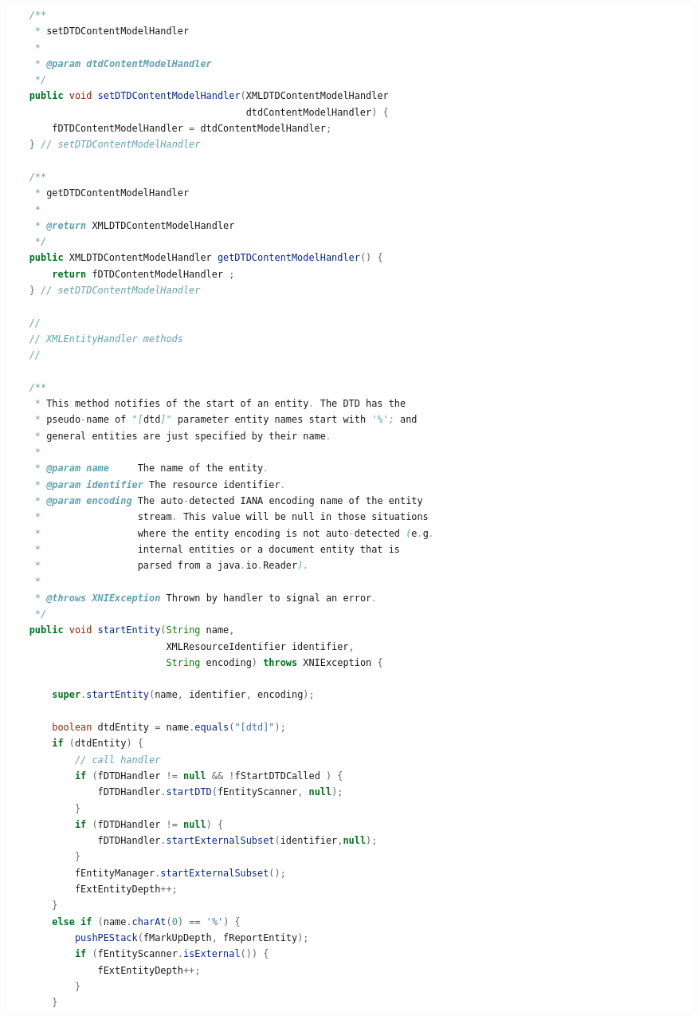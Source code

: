 ```java
    /**
     * setDTDContentModelHandler
     * 
     * @param dtdContentModelHandler 
     */
    public void setDTDContentModelHandler(XMLDTDContentModelHandler
                                          dtdContentModelHandler) {
        fDTDContentModelHandler = dtdContentModelHandler;
    } // setDTDContentModelHandler

    /**
     * getDTDContentModelHandler
     * 
     * @return XMLDTDContentModelHandler 
     */
    public XMLDTDContentModelHandler getDTDContentModelHandler() {
        return fDTDContentModelHandler ;
    } // setDTDContentModelHandler

    //
    // XMLEntityHandler methods
    //

    /**
     * This method notifies of the start of an entity. The DTD has the 
     * pseudo-name of "[dtd]" parameter entity names start with '%'; and 
     * general entities are just specified by their name.
     * 
     * @param name     The name of the entity.
     * @param identifier The resource identifier.
     * @param encoding The auto-detected IANA encoding name of the entity
     *                 stream. This value will be null in those situations
     *                 where the entity encoding is not auto-detected (e.g.
     *                 internal entities or a document entity that is
     *                 parsed from a java.io.Reader).
     *
     * @throws XNIException Thrown by handler to signal an error.
     */
    public void startEntity(String name, 
                            XMLResourceIdentifier identifier,
                            String encoding) throws XNIException {

        super.startEntity(name, identifier, encoding);

        boolean dtdEntity = name.equals("[dtd]");
        if (dtdEntity) {
            // call handler
            if (fDTDHandler != null && !fStartDTDCalled ) {
                fDTDHandler.startDTD(fEntityScanner, null);
            }
            if (fDTDHandler != null) {
                fDTDHandler.startExternalSubset(identifier,null);
            }
            fEntityManager.startExternalSubset();
            fExtEntityDepth++;
        }
        else if (name.charAt(0) == '%') {
            pushPEStack(fMarkUpDepth, fReportEntity);
            if (fEntityScanner.isExternal()) {
                fExtEntityDepth++;
            }
        }

```